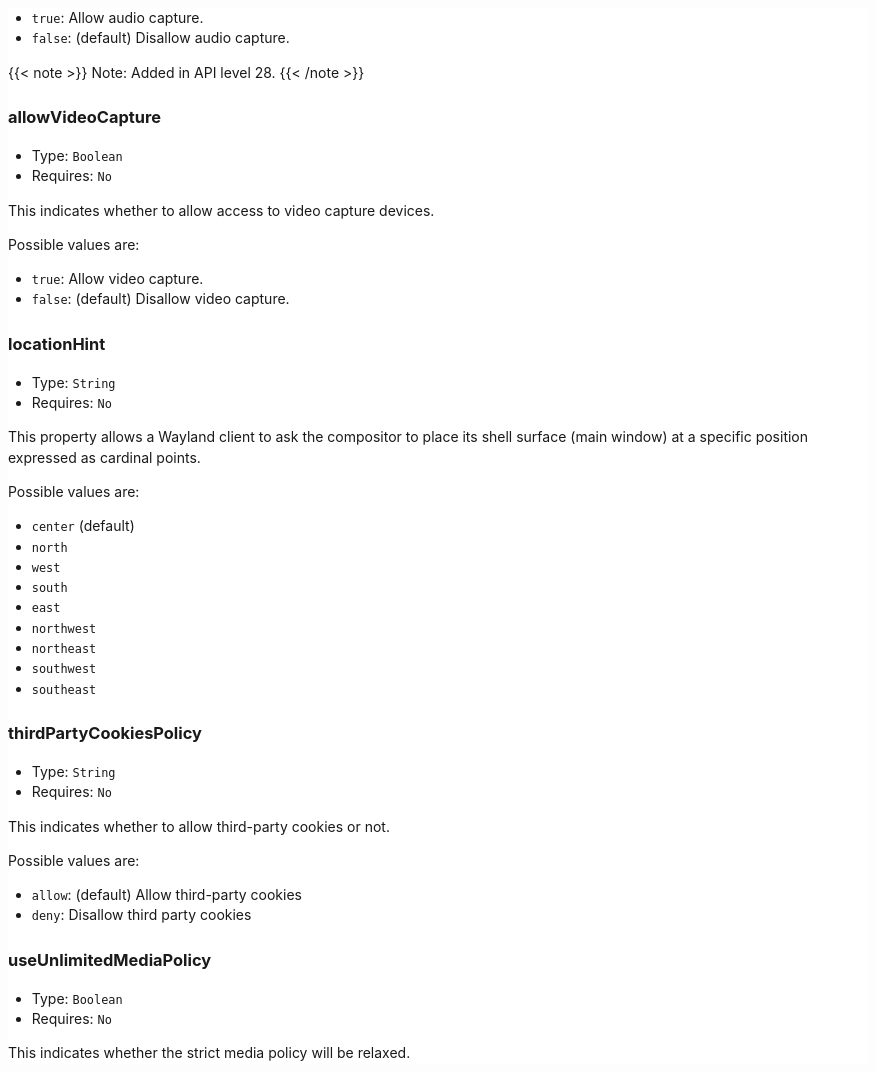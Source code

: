 - `true`: Allow audio capture.
- `false`: (default) Disallow audio capture.

{{< note >}}
Note: Added in API level 28.
{{< /note >}}

### allowVideoCapture

- Type: `Boolean`
- Requires: `No`

This indicates whether to allow access to video capture devices.

Possible values are:

- `true`: Allow video capture.
- `false`: (default) Disallow video capture.

### locationHint

- Type: `String`
- Requires: `No`

This property allows a Wayland client to ask the compositor to place its shell surface (main window) at a specific position expressed as cardinal points. 

Possible values are:

- `center` (default) 
- `north`
- `west`
- `south`
- `east`
- `northwest`
- `northeast`
- `southwest`
- `southeast`

### thirdPartyCookiesPolicy	

- Type: `String`
- Requires: `No`

This indicates whether to allow third-party cookies or not.

Possible values are: 

- `allow`: (default) Allow third-party cookies
- `deny`: Disallow third party cookies

### useUnlimitedMediaPolicy

- Type: `Boolean`
- Requires: `No`

This indicates whether the strict media policy will be relaxed.
